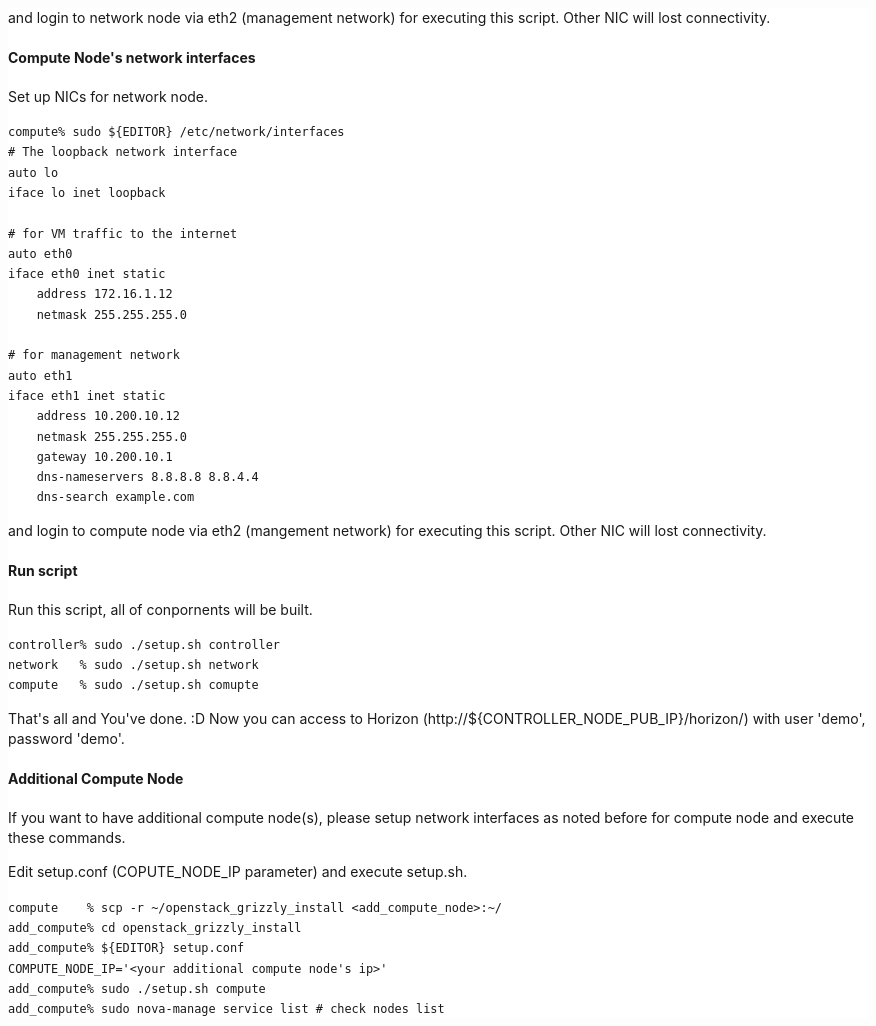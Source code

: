and login to network node via eth2 (management network) for executing this
script. Other NIC will lost connectivity.

#### Compute Node's network interfaces

Set up NICs for network node.

    compute% sudo ${EDITOR} /etc/network/interfaces
    # The loopback network interface
    auto lo
    iface lo inet loopback
    
    # for VM traffic to the internet
    auto eth0
    iface eth0 inet static
        address 172.16.1.12
        netmask 255.255.255.0

    # for management network
    auto eth1
    iface eth1 inet static
        address 10.200.10.12
        netmask 255.255.255.0
        gateway 10.200.10.1
        dns-nameservers 8.8.8.8 8.8.4.4
        dns-search example.com

and login to compute node via eth2 (mangement network) for executing this
script. Other NIC will lost connectivity.

#### Run script

Run this script, all of conpornents will be built.

    controller% sudo ./setup.sh controller
    network   % sudo ./setup.sh network
    compute   % sudo ./setup.sh comupte

That's all and You've done. :D Now you can access to Horizon
(http://${CONTROLLER_NODE_PUB_IP}/horizon/) with user 'demo', password 'demo'.

#### Additional Compute Node

If you want to have additional compute node(s), please setup network
interfaces as noted before for compute node and execute these commands.

Edit setup.conf (COPUTE_NODE_IP parameter) and execute setup.sh.

    compute    % scp -r ~/openstack_grizzly_install <add_compute_node>:~/
    add_compute% cd openstack_grizzly_install
    add_compute% ${EDITOR} setup.conf
    COMPUTE_NODE_IP='<your additional compute node's ip>'
    add_compute% sudo ./setup.sh compute
    add_compute% sudo nova-manage service list # check nodes list
